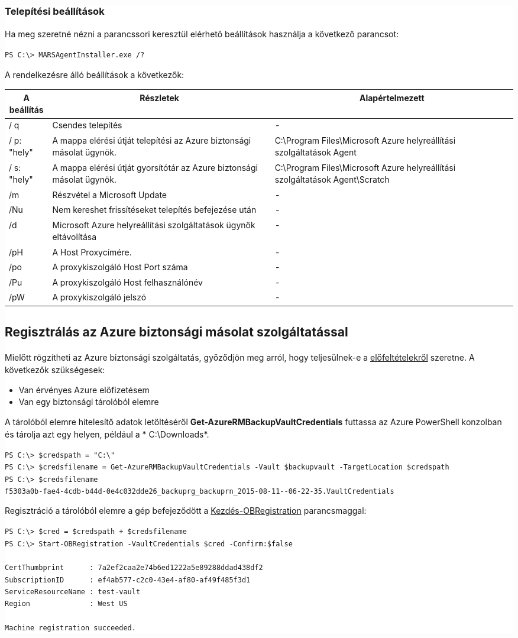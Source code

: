 ### <a name="installation-options"></a>Telepítési beállítások

Ha meg szeretné nézni a parancssori keresztül elérhető beállítások használja a következő parancsot:

```
PS C:\> MARSAgentInstaller.exe /?
```

A rendelkezésre álló beállítások a következők:

| A beállítás | Részletek | Alapértelmezett |
| ---- | ----- | ----- |
| / q | Csendes telepítés | - |
| / p: "hely" | A mappa elérési útját telepítési az Azure biztonsági másolat ügynök. | C:\Program Files\Microsoft Azure helyreállítási szolgáltatások Agent |
| / s: "hely" | A mappa elérési útját gyorsítótár az Azure biztonsági másolat ügynök. | C:\Program Files\Microsoft Azure helyreállítási szolgáltatások Agent\Scratch |
| /m | Részvétel a Microsoft Update | - |
| /Nu | Nem kereshet frissítéseket telepítés befejezése után | - |
| /d | Microsoft Azure helyreállítási szolgáltatások ügynök eltávolítása | - |
| /pH | A Host Proxycímére. | - |
| /po | A proxykiszolgáló Host Port száma | - |
| /Pu | A proxykiszolgáló Host felhasználónév | - |
| /pW | A proxykiszolgáló jelszó | - |


## <a name="registering-with-the-azure-backup-service"></a>Regisztrálás az Azure biztonsági másolat szolgáltatással
Mielőtt rögzítheti az Azure biztonsági szolgáltatás, győződjön meg arról, hogy teljesülnek-e a [előfeltételekről](backup-configure-vault.md) szeretne. A következők szükségesek:

- Van érvényes Azure előfizetésem
- Van egy biztonsági tárolóból elemre

A tárolóból elemre hitelesítő adatok letöltéséről **Get-AzureRMBackupVaultCredentials** futtassa az Azure PowerShell konzolban és tárolja azt egy helyen, például a * C:\Downloads\*.

```
PS C:\> $credspath = "C:\"
PS C:\> $credsfilename = Get-AzureRMBackupVaultCredentials -Vault $backupvault -TargetLocation $credspath
PS C:\> $credsfilename
f5303a0b-fae4-4cdb-b44d-0e4c032dde26_backuprg_backuprn_2015-08-11--06-22-35.VaultCredentials
```

Regisztráció a tárolóból elemre a gép befejeződött a [Kezdés-OBRegistration](https://technet.microsoft.com/library/hh770398%28v=wps.630%29.aspx) parancsmaggal:

```
PS C:\> $cred = $credspath + $credsfilename
PS C:\> Start-OBRegistration -VaultCredentials $cred -Confirm:$false

CertThumbprint      : 7a2ef2caa2e74b6ed1222a5e89288ddad438df2
SubscriptionID      : ef4ab577-c2c0-43e4-af80-af49f485f3d1
ServiceResourceName : test-vault
Region              : West US

Machine registration succeeded.
```
